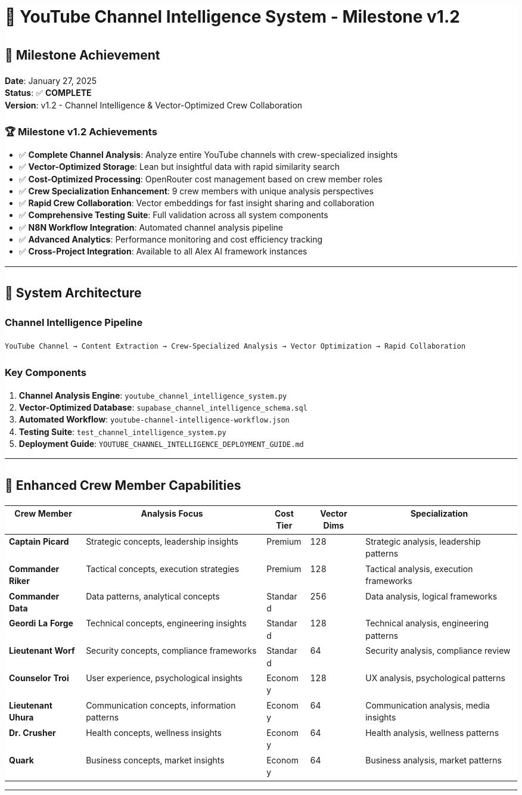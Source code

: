 # 🎥 YouTube Channel Intelligence System - Milestone v1.2

## 🎯 Milestone Achievement

**Date**: January 27, 2025  
**Status**: ✅ **COMPLETE**  
**Version**: v1.2 - Channel Intelligence & Vector-Optimized Crew Collaboration

### 🏆 Milestone v1.2 Achievements

- ✅ **Complete Channel Analysis**: Analyze entire YouTube channels with crew-specialized insights
- ✅ **Vector-Optimized Storage**: Lean but insightful data with rapid similarity search
- ✅ **Cost-Optimized Processing**: OpenRouter cost management based on crew member roles
- ✅ **Crew Specialization Enhancement**: 9 crew members with unique analysis perspectives
- ✅ **Rapid Crew Collaboration**: Vector embeddings for fast insight sharing and collaboration
- ✅ **Comprehensive Testing Suite**: Full validation across all system components
- ✅ **N8N Workflow Integration**: Automated channel analysis pipeline
- ✅ **Advanced Analytics**: Performance monitoring and cost efficiency tracking
- ✅ **Cross-Project Integration**: Available to all Alex AI framework instances

---

## 🚀 System Architecture

### **Channel Intelligence Pipeline**
```
YouTube Channel → Content Extraction → Crew-Specialized Analysis → Vector Optimization → Rapid Collaboration
```

### **Key Components**
1. **Channel Analysis Engine**: `youtube_channel_intelligence_system.py`
2. **Vector-Optimized Database**: `supabase_channel_intelligence_schema.sql`
3. **Automated Workflow**: `youtube-channel-intelligence-workflow.json`
4. **Testing Suite**: `test_channel_intelligence_system.py`
5. **Deployment Guide**: `YOUTUBE_CHANNEL_INTELLIGENCE_DEPLOYMENT_GUIDE.md`

---

## 👥 Enhanced Crew Member Capabilities

| Crew Member | Analysis Focus | Cost Tier | Vector Dims | Specialization |
|-------------|----------------|-----------|-------------|----------------|
| **Captain Picard** | Strategic concepts, leadership insights | Premium | 128 | Strategic analysis, leadership patterns |
| **Commander Riker** | Tactical concepts, execution strategies | Premium | 128 | Tactical analysis, execution frameworks |
| **Commander Data** | Data patterns, analytical concepts | Standard | 256 | Data analysis, logical frameworks |
| **Geordi La Forge** | Technical concepts, engineering insights | Standard | 128 | Technical analysis, engineering patterns |
| **Lieutenant Worf** | Security concepts, compliance frameworks | Standard | 64 | Security analysis, compliance review |
| **Counselor Troi** | User experience, psychological insights | Economy | 128 | UX analysis, psychological patterns |
| **Lieutenant Uhura** | Communication concepts, information patterns | Economy | 64 | Communication analysis, media insights |
| **Dr. Crusher** | Health concepts, wellness insights | Economy | 64 | Health analysis, wellness patterns |
| **Quark** | Business concepts, market insights | Economy | 64 | Business analysis, market patterns |

---